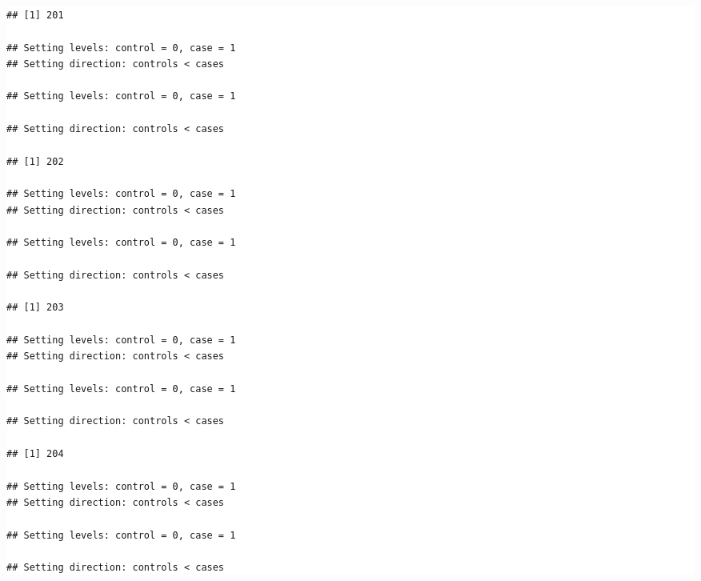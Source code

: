     ## [1] 201

    ## Setting levels: control = 0, case = 1
    ## Setting direction: controls < cases

    ## Setting levels: control = 0, case = 1

    ## Setting direction: controls < cases

    ## [1] 202

    ## Setting levels: control = 0, case = 1
    ## Setting direction: controls < cases

    ## Setting levels: control = 0, case = 1

    ## Setting direction: controls < cases

    ## [1] 203

    ## Setting levels: control = 0, case = 1
    ## Setting direction: controls < cases

    ## Setting levels: control = 0, case = 1

    ## Setting direction: controls < cases

    ## [1] 204

    ## Setting levels: control = 0, case = 1
    ## Setting direction: controls < cases

    ## Setting levels: control = 0, case = 1

    ## Setting direction: controls < cases
